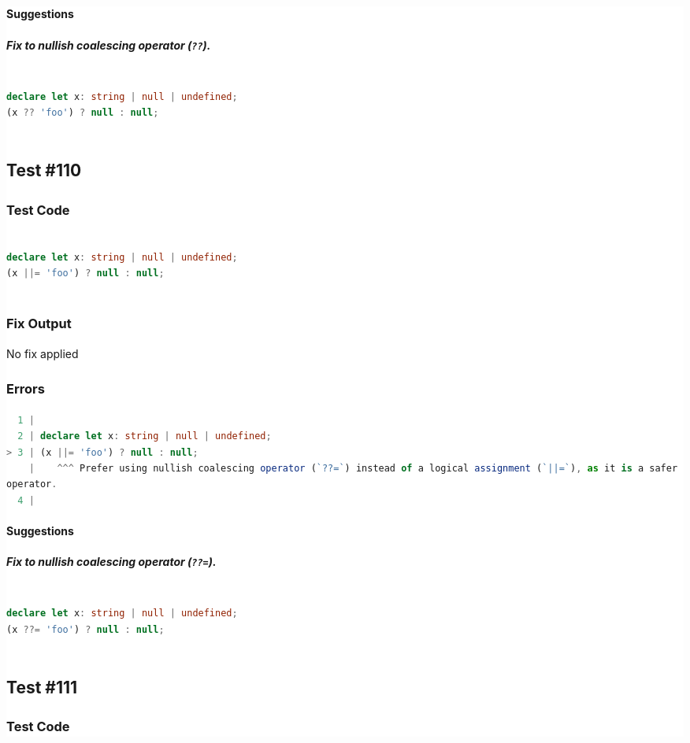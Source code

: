 #### Suggestions

##### Fix to nullish coalescing operator (`??`).


```ts

declare let x: string | null | undefined;
(x ?? 'foo') ? null : null;
      
```

## Test #110

### Test Code


```ts

declare let x: string | null | undefined;
(x ||= 'foo') ? null : null;
      
```

### Fix Output

No fix applied

### Errors


```ts
  1 |
  2 | declare let x: string | null | undefined;
> 3 | (x ||= 'foo') ? null : null;
    |    ^^^ Prefer using nullish coalescing operator (`??=`) instead of a logical assignment (`||=`), as it is a safer operator.
  4 |       
```

#### Suggestions

##### Fix to nullish coalescing operator (`??=`).


```ts

declare let x: string | null | undefined;
(x ??= 'foo') ? null : null;
      
```

## Test #111

### Test Code

